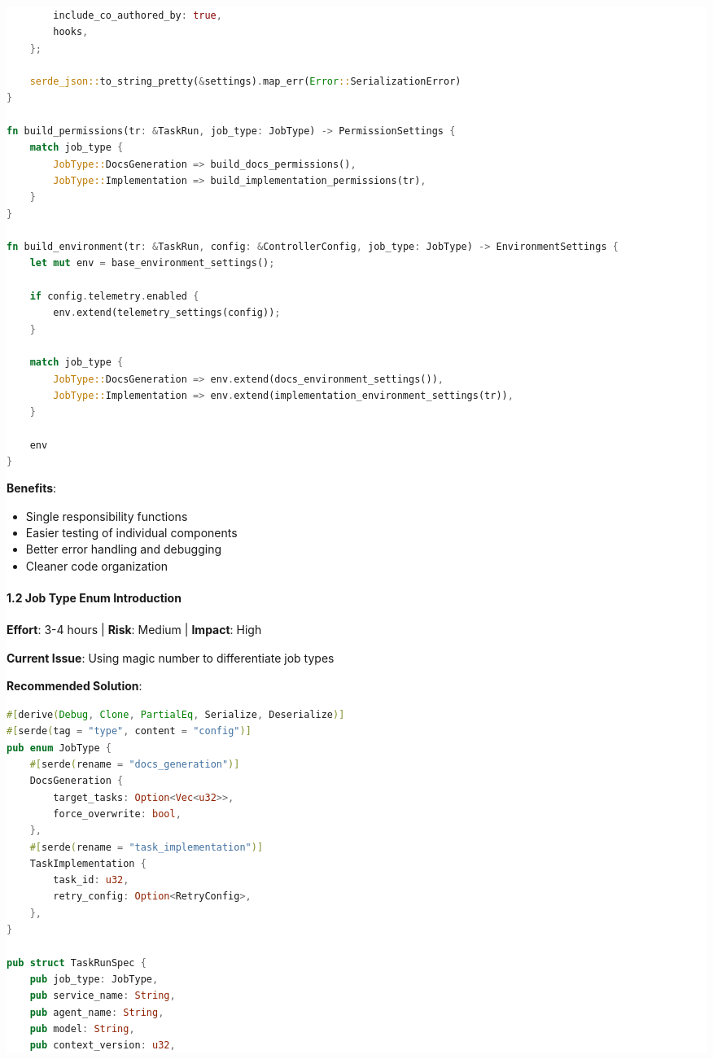 ```rust
        include_co_authored_by: true,
        hooks,
    };

    serde_json::to_string_pretty(&settings).map_err(Error::SerializationError)
}

fn build_permissions(tr: &TaskRun, job_type: JobType) -> PermissionSettings {
    match job_type {
        JobType::DocsGeneration => build_docs_permissions(),
        JobType::Implementation => build_implementation_permissions(tr),
    }
}

fn build_environment(tr: &TaskRun, config: &ControllerConfig, job_type: JobType) -> EnvironmentSettings {
    let mut env = base_environment_settings();

    if config.telemetry.enabled {
        env.extend(telemetry_settings(config));
    }

    match job_type {
        JobType::DocsGeneration => env.extend(docs_environment_settings()),
        JobType::Implementation => env.extend(implementation_environment_settings(tr)),
    }

    env
}
```

**Benefits**:
- Single responsibility functions
- Easier testing of individual components
- Better error handling and debugging
- Cleaner code organization

#### **1.2 Job Type Enum Introduction**
**Effort**: 3-4 hours | **Risk**: Medium | **Impact**: High

**Current Issue**: Using magic number to differentiate job types

**Recommended Solution**:
```rust
#[derive(Debug, Clone, PartialEq, Serialize, Deserialize)]
#[serde(tag = "type", content = "config")]
pub enum JobType {
    #[serde(rename = "docs_generation")]
    DocsGeneration {
        target_tasks: Option<Vec<u32>>,
        force_overwrite: bool,
    },
    #[serde(rename = "task_implementation")]
    TaskImplementation {
        task_id: u32,
        retry_config: Option<RetryConfig>,
    },
}

pub struct TaskRunSpec {
    pub job_type: JobType,
    pub service_name: String,
    pub agent_name: String,
    pub model: String,
    pub context_version: u32,
```